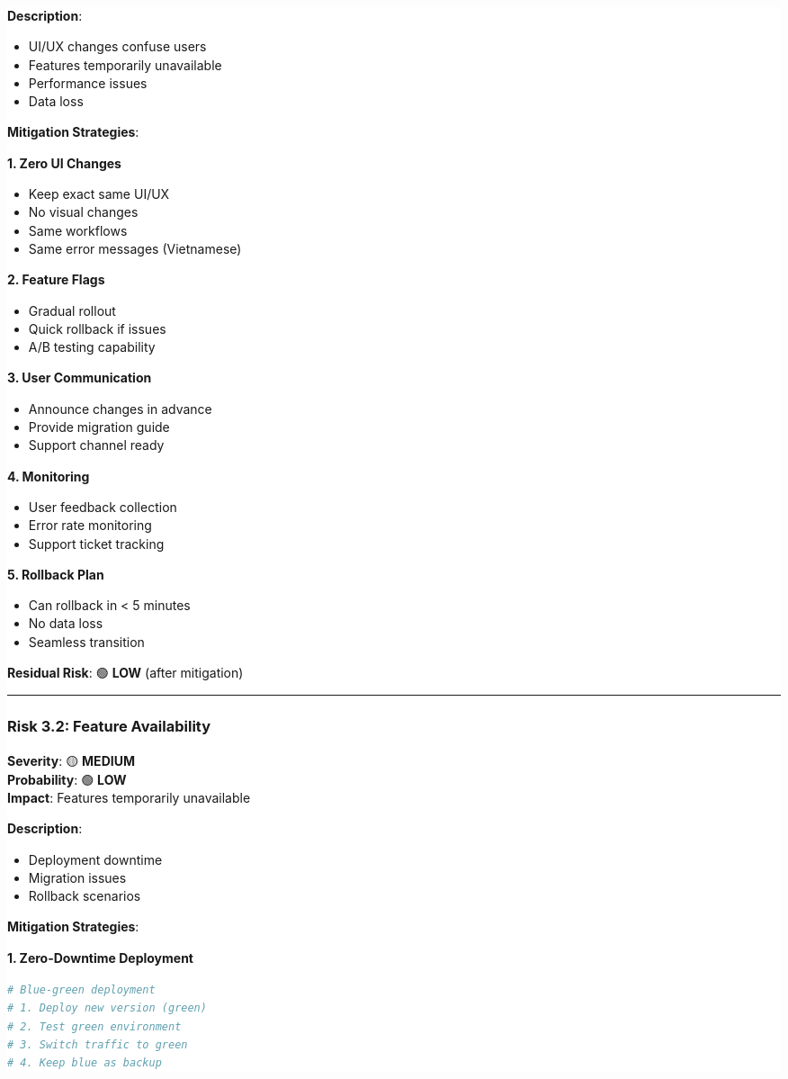 **Description**:
- UI/UX changes confuse users
- Features temporarily unavailable
- Performance issues
- Data loss

**Mitigation Strategies**:

**1. Zero UI Changes**
- Keep exact same UI/UX
- No visual changes
- Same workflows
- Same error messages (Vietnamese)

**2. Feature Flags**
- Gradual rollout
- Quick rollback if issues
- A/B testing capability

**3. User Communication**
- Announce changes in advance
- Provide migration guide
- Support channel ready

**4. Monitoring**
- User feedback collection
- Error rate monitoring
- Support ticket tracking

**5. Rollback Plan**
- Can rollback in < 5 minutes
- No data loss
- Seamless transition

**Residual Risk**: 🟢 **LOW** (after mitigation)

---

### Risk 3.2: Feature Availability
**Severity**: 🟡 **MEDIUM**  
**Probability**: 🟢 **LOW**  
**Impact**: Features temporarily unavailable

**Description**:
- Deployment downtime
- Migration issues
- Rollback scenarios

**Mitigation Strategies**:

**1. Zero-Downtime Deployment**
```bash
# Blue-green deployment
# 1. Deploy new version (green)
# 2. Test green environment
# 3. Switch traffic to green
# 4. Keep blue as backup
```
